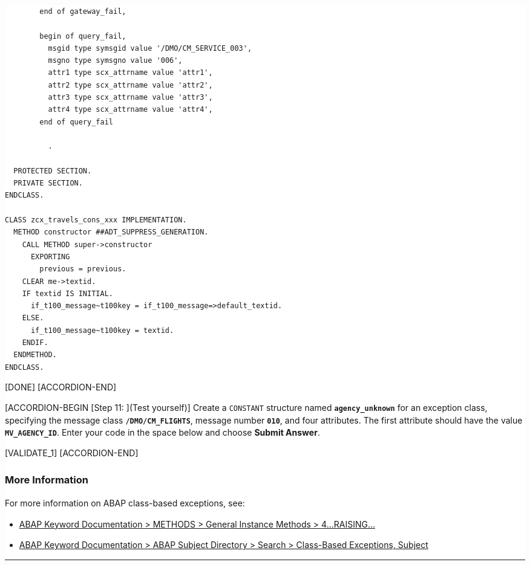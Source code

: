```ABAP
        end of gateway_fail,

        begin of query_fail,
          msgid type symsgid value '/DMO/CM_SERVICE_003',
          msgno type symsgno value '006',
          attr1 type scx_attrname value 'attr1',
          attr2 type scx_attrname value 'attr2',
          attr3 type scx_attrname value 'attr3',
          attr4 type scx_attrname value 'attr4',
        end of query_fail

          .

  PROTECTED SECTION.
  PRIVATE SECTION.
ENDCLASS.

CLASS zcx_travels_cons_xxx IMPLEMENTATION.
  METHOD constructor ##ADT_SUPPRESS_GENERATION.
    CALL METHOD super->constructor
      EXPORTING
        previous = previous.
    CLEAR me->textid.
    IF textid IS INITIAL.
      if_t100_message~t100key = if_t100_message=>default_textid.
    ELSE.
      if_t100_message~t100key = textid.
    ENDIF.
  ENDMETHOD.
ENDCLASS.

```

[DONE]
[ACCORDION-END]

[ACCORDION-BEGIN [Step 11: ](Test yourself)]
Create a `CONSTANT` structure named **`agency_unknown`** for an exception class, specifying the message class **`/DMO/CM_FLIGHTS`**, message number **`010`**, and four attributes. The first attribute should have the value **`MV_AGENCY_ID`**. Enter your code in the space below and choose **Submit Answer**.

[VALIDATE_1]
[ACCORDION-END]

### More Information
For more information on ABAP class-based exceptions, see:

- [ABAP Keyword Documentation > METHODS > General Instance Methods > 4...RAISING...](https://help.sap.com/doc/abapdocu_753_index_htm/7.53/en-US/index.htm?file=abapmethods.htm)

- [ABAP Keyword Documentation > ABAP Subject Directory > Search > Class-Based Exceptions, Subject](https://help.sap.com/doc/abapdocu_753_index_htm/7.53/en-US/index.htm?file=abenexceptions.htm)

---
